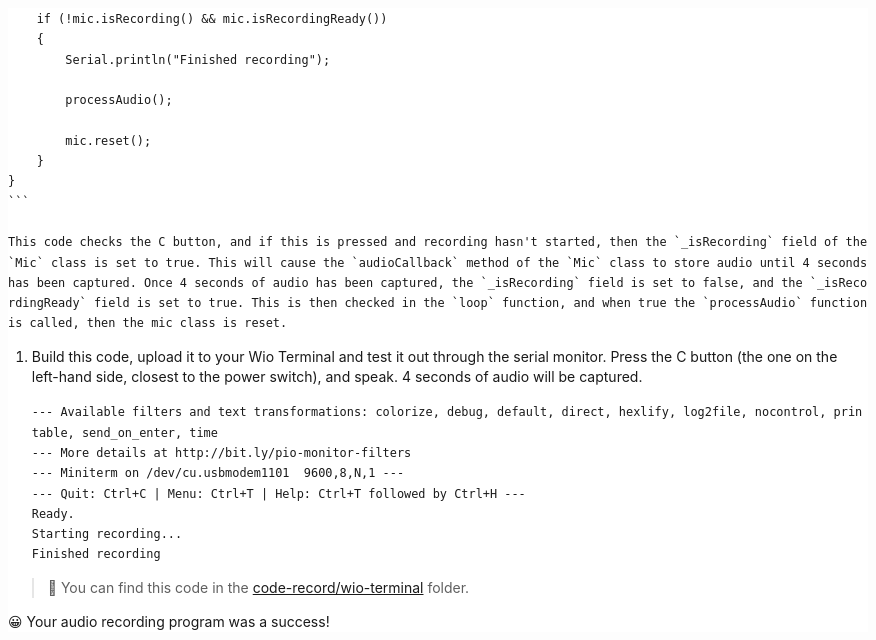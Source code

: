         if (!mic.isRecording() && mic.isRecordingReady())
        {
            Serial.println("Finished recording");
    
            processAudio();
    
            mic.reset();
        }
    }
    ```

    This code checks the C button, and if this is pressed and recording hasn't started, then the `_isRecording` field of the `Mic` class is set to true. This will cause the `audioCallback` method of the `Mic` class to store audio until 4 seconds has been captured. Once 4 seconds of audio has been captured, the `_isRecording` field is set to false, and the `_isRecordingReady` field is set to true. This is then checked in the `loop` function, and when true the `processAudio` function is called, then the mic class is reset.

1. Build this code, upload it to your Wio Terminal and test it out through the serial monitor. Press the C button (the one on the left-hand side, closest to the power switch), and speak. 4 seconds of audio will be captured.

    ```output
    --- Available filters and text transformations: colorize, debug, default, direct, hexlify, log2file, nocontrol, printable, send_on_enter, time
    --- More details at http://bit.ly/pio-monitor-filters
    --- Miniterm on /dev/cu.usbmodem1101  9600,8,N,1 ---
    --- Quit: Ctrl+C | Menu: Ctrl+T | Help: Ctrl+T followed by Ctrl+H ---
    Ready.
    Starting recording...
    Finished recording
    ```

> 💁 You can find this code in the [code-record/wio-terminal](code-record/wio-terminal) folder.

😀 Your audio recording program was a success!
